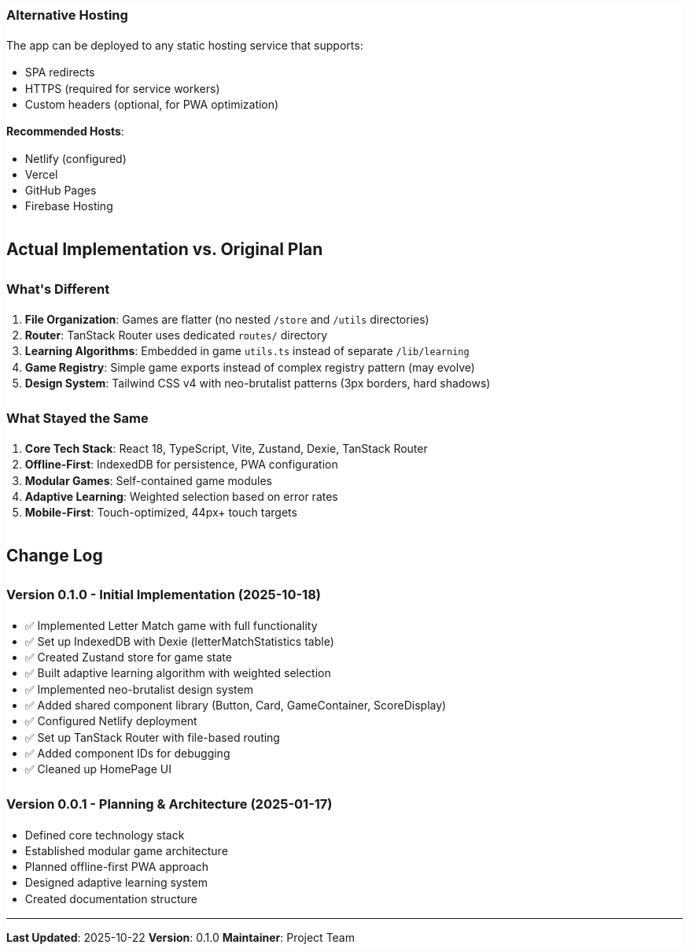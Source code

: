 ### Alternative Hosting

The app can be deployed to any static hosting service that supports:
- SPA redirects
- HTTPS (required for service workers)
- Custom headers (optional, for PWA optimization)

**Recommended Hosts**:
- Netlify (configured)
- Vercel
- GitHub Pages
- Firebase Hosting

## Actual Implementation vs. Original Plan

### What's Different

1. **File Organization**: Games are flatter (no nested `/store` and `/utils` directories)
2. **Router**: TanStack Router uses dedicated `routes/` directory
3. **Learning Algorithms**: Embedded in game `utils.ts` instead of separate `/lib/learning`
4. **Game Registry**: Simple game exports instead of complex registry pattern (may evolve)
5. **Design System**: Tailwind CSS v4 with neo-brutalist patterns (3px borders, hard shadows)

### What Stayed the Same

1. **Core Tech Stack**: React 18, TypeScript, Vite, Zustand, Dexie, TanStack Router
2. **Offline-First**: IndexedDB for persistence, PWA configuration
3. **Modular Games**: Self-contained game modules
4. **Adaptive Learning**: Weighted selection based on error rates
5. **Mobile-First**: Touch-optimized, 44px+ touch targets

## Change Log

### Version 0.1.0 - Initial Implementation (2025-10-18)
- ✅ Implemented Letter Match game with full functionality
- ✅ Set up IndexedDB with Dexie (letterMatchStatistics table)
- ✅ Created Zustand store for game state
- ✅ Built adaptive learning algorithm with weighted selection
- ✅ Implemented neo-brutalist design system
- ✅ Added shared component library (Button, Card, GameContainer, ScoreDisplay)
- ✅ Configured Netlify deployment
- ✅ Set up TanStack Router with file-based routing
- ✅ Added component IDs for debugging
- ✅ Cleaned up HomePage UI

### Version 0.0.1 - Planning & Architecture (2025-01-17)
- Defined core technology stack
- Established modular game architecture
- Planned offline-first PWA approach
- Designed adaptive learning system
- Created documentation structure

---

**Last Updated**: 2025-10-22
**Version**: 0.1.0
**Maintainer**: Project Team
